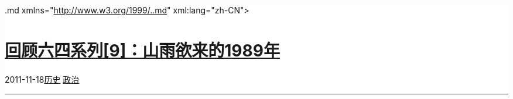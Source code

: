 <!DOCTYPE.md>
.md xmlns="http://www.w3.org/1999/..md" xml:lang="zh-CN">
<head>
<meta http-equiv="Content-Type" content="text.md; charset=utf-8" />
<meta name="generator" content="Python script by program.think@gmail.com" />
<meta name="provider" content="program-think.blogspot.com" />
<link type="text/css" rel="stylesheet" href="../../css/program-think.css" />
<title>回顾六四系列[9]：山雨欲来的1989年 - 编程随想的博客</title>
</head>
<body>
<div id="main" style="width:100%;">
<h1><a href="../../index.md" title="回到首页">回顾六四系列[9]：山雨欲来的1989年</a></h1>
<div class="post-info"><span class="date-header">2011-11-18</span><a href="../../tags/E58E86E58FB2.md" class="tag">历史</a> <a href="../../tags/E694BFE6B2BB.md" class="tag">政治</a> </div>
<hr>
<div class="post">